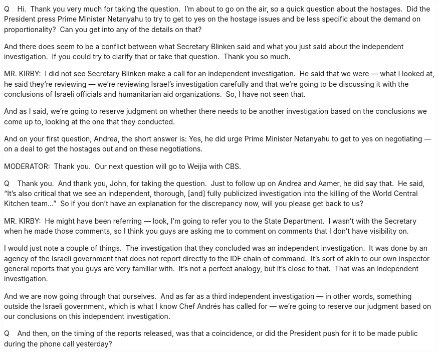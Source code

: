 Q    Hi.  Thank you very much for taking the question.  I’m about to go
on the air, so a quick question about the hostages.  Did the President
press Prime Minister Netanyahu to try to get to yes on the hostage
issues and be less specific about the demand on proportionality?  Can
you get into any of the details on that?

And there does seem to be a conflict between what Secretary Blinken said
and what you just said about the independent investigation.  If you
could try to clarify that or take that question.  Thank you so much.

MR. KIRBY:  I did not see Secretary Blinken make a call for an
independent investigation.  He said that we were — what I looked at, he
said they’re reviewing — we’re reviewing Israel’s investigation
carefully and that we’re going to be discussing it with the conclusions
of Israeli officials and humanitarian aid organizations.  So, I have not
seen that. 

And as I said, we’re going to reserve judgment on whether there needs to
be another investigation based on the conclusions we come up to, looking
at the one that they conducted. 

And on your first question, Andrea, the short answer is: Yes, he did
urge Prime Minister Netanyahu to get to yes on negotiating — on a deal
to get the hostages out and on these negotiations.

MODERATOR:  Thank you.  Our next question will go to Weijia with CBS.

Q    Thank you.  And thank you, John, for taking the question.  Just to
follow up on Andrea and Aamer, he did say that.  He said, “It’s also
critical that we see an independent, thorough, \[and\] fully publicized
investigation into the killing of the World Central Kitchen team…”  So
if you don’t have an explanation for the discrepancy now, will you
please get back to us?

MR. KIRBY:  He might have been referring — look, I’m going to refer you
to the State Department.  I wasn’t with the Secretary when he made those
comments, so I think you guys are asking me to comment on comments that
I don’t have visibility on. 

I would just note a couple of things.  The investigation that they
concluded was an independent investigation.  It was done by an agency of
the Israeli government that does not report directly to the IDF chain of
command.  It’s sort of akin to our own inspector general reports that
you guys are very familiar with.  It’s not a perfect analogy, but it’s
close to that.  That was an independent investigation. 

And we are now going through that ourselves.  And as far as a third
independent investigation — in other words, something outside the
Israeli government, which is what I know Chef Andrés has called for —
we’re going to reserve our judgment based on our conclusions on this
independent investigation.

Q    And then, on the timing of the reports released, was that a
coincidence, or did the President push for it to be made public during
the phone call yesterday?
